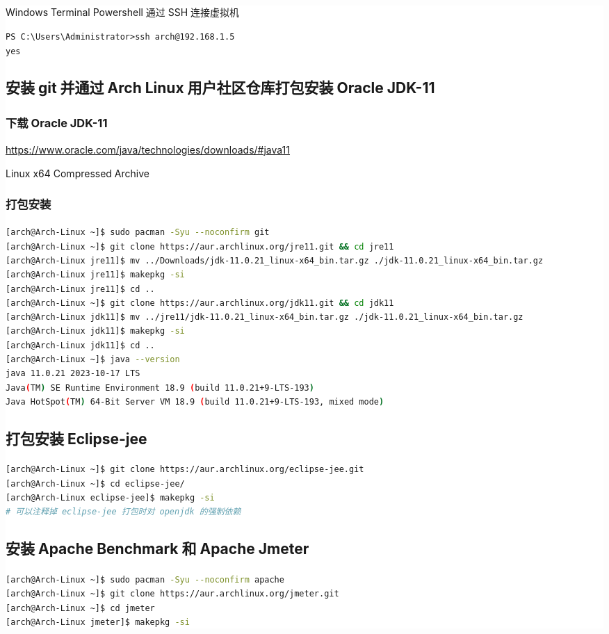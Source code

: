 Windows Terminal Powershell 通过 SSH 连接虚拟机

```
PS C:\Users\Administrator>ssh arch@192.168.1.5
yes
```

## 安装 git 并通过 Arch Linux 用户社区仓库打包安装 Oracle JDK-11

### 下载 Oracle JDK-11

https://www.oracle.com/java/technologies/downloads/#java11

Linux x64 Compressed Archive

### 打包安装

```bash
[arch@Arch-Linux ~]$ sudo pacman -Syu --noconfirm git
[arch@Arch-Linux ~]$ git clone https://aur.archlinux.org/jre11.git && cd jre11
[arch@Arch-Linux jre11]$ mv ../Downloads/jdk-11.0.21_linux-x64_bin.tar.gz ./jdk-11.0.21_linux-x64_bin.tar.gz
[arch@Arch-Linux jre11]$ makepkg -si
[arch@Arch-Linux jre11]$ cd ..
[arch@Arch-Linux ~]$ git clone https://aur.archlinux.org/jdk11.git && cd jdk11
[arch@Arch-Linux jdk11]$ mv ../jre11/jdk-11.0.21_linux-x64_bin.tar.gz ./jdk-11.0.21_linux-x64_bin.tar.gz
[arch@Arch-Linux jdk11]$ makepkg -si
[arch@Arch-Linux jdk11]$ cd ..
[arch@Arch-Linux ~]$ java --version
java 11.0.21 2023-10-17 LTS
Java(TM) SE Runtime Environment 18.9 (build 11.0.21+9-LTS-193)
Java HotSpot(TM) 64-Bit Server VM 18.9 (build 11.0.21+9-LTS-193, mixed mode)
```

## 打包安装 Eclipse-jee

```bash
[arch@Arch-Linux ~]$ git clone https://aur.archlinux.org/eclipse-jee.git
[arch@Arch-Linux ~]$ cd eclipse-jee/
[arch@Arch-Linux eclipse-jee]$ makepkg -si
# 可以注释掉 eclipse-jee 打包时对 openjdk 的强制依赖
```

## 安装 Apache Benchmark 和 Apache Jmeter

```bash
[arch@Arch-Linux ~]$ sudo pacman -Syu --noconfirm apache
[arch@Arch-Linux ~]$ git clone https://aur.archlinux.org/jmeter.git
[arch@Arch-Linux ~]$ cd jmeter
[arch@Arch-Linux jmeter]$ makepkg -si
```
